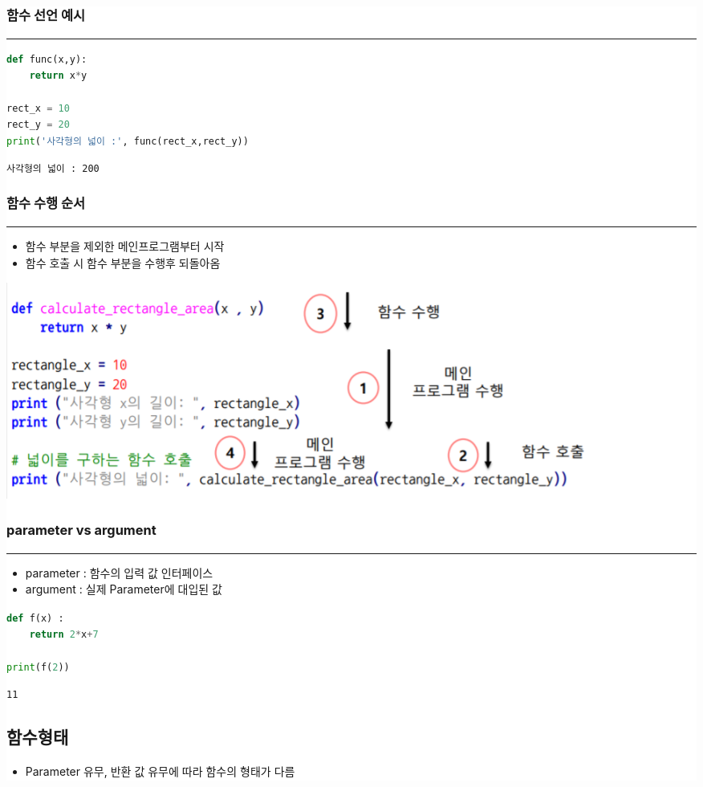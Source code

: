 ### 함수 선언 예시
---


```python
def func(x,y):
    return x*y

rect_x = 10
rect_y = 20
print('사각형의 넓이 :', func(rect_x,rect_y))
```

    사각형의 넓이 : 200
    

### 함수 수행 순서
---
- 함수 부분을 제외한 메인프로그램부터 시작
- 함수 호출 시 함수 부분을 수행후 되돌아옴  
  
![function_order.PNG](./image/function_order.PNG)

### parameter vs argument
---
- parameter : 함수의 입력 값 인터페이스
- argument : 실제 Parameter에 대입된 값


```python
def f(x) :
    return 2*x+7

print(f(2))
```

    11
    

## 함수형태
- Parameter 유무, 반환 값 유무에 따라 함수의 형태가 다름  